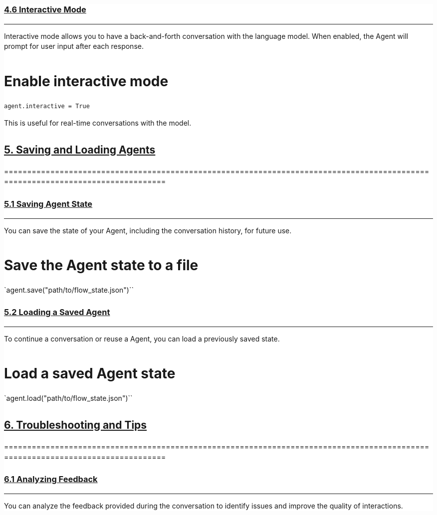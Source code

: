 ### [4.6 Interactive Mode](https://github.com/kyegomez/swarms)
----------------------------------------------------------------------------------------------------------------

Interactive mode allows you to have a back-and-forth conversation with the language model. When enabled, the Agent will prompt for user input after each response.

# Enable interactive mode
`agent.interactive = True`

This is useful for real-time conversations with the model.

## [5. Saving and Loading Agents](https://github.com/kyegomez/swarms)
===============================================================================================================================

### [5.1 Saving Agent State](https://github.com/kyegomez/swarms)
------------------------------------------------------------------------------------------------------------------

You can save the state of your Agent, including the conversation history, for future use.

# Save the Agent state to a file
`agent.save("path/to/flow_state.json")``

### [5.2 Loading a Saved Agent](https://github.com/kyegomez/swarms)
------------------------------------------------------------------------------------------------------------------------

To continue a conversation or reuse a Agent, you can load a previously saved state.

# Load a saved Agent state
`agent.load("path/to/flow_state.json")``

## [6. Troubleshooting and Tips](https://github.com/kyegomez/swarms)
===============================================================================================================================

### [6.1 Analyzing Feedback](https://github.com/kyegomez/swarms)
--------------------------------------------------------------------------------------------------------------------

You can analyze the feedback provided during the conversation to identify issues and improve the quality of interactions.
